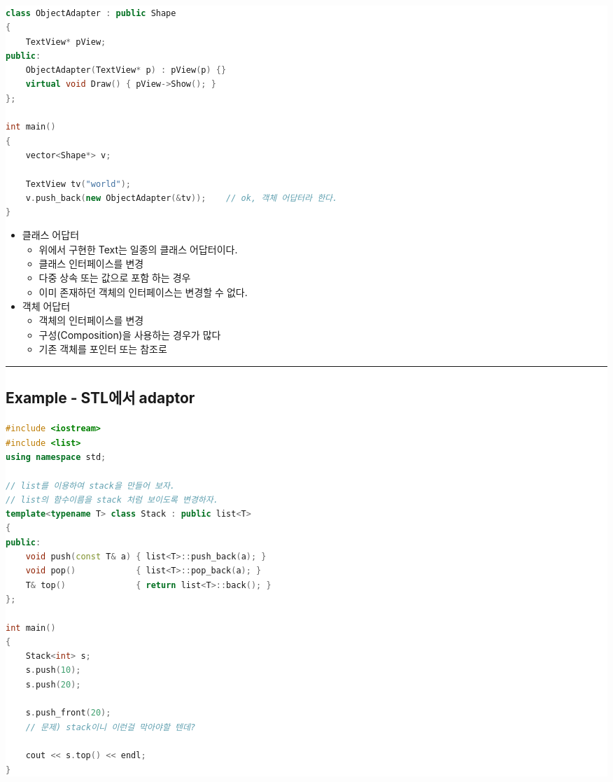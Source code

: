 
```cpp
class ObjectAdapter : public Shape
{
    TextView* pView;
public:
    ObjectAdapter(TextView* p) : pView(p) {}
    virtual void Draw() { pView->Show(); }
};

int main()
{
    vector<Shape*> v;

    TextView tv("world");
    v.push_back(new ObjectAdapter(&tv));    // ok, 객체 어답터라 한다.
}
```

* 클래스 어답터
    * 위에서 구현한 Text는 일종의 클래스 어답터이다.
    * 클래스 인터페이스를 변경
    * 다중 상속 또는 값으로 포함 하는 경우
    * 이미 존재하던 객체의 인터페이스는 변경할 수 없다.
* 객체 어답터
    * 객체의 인터페이스를 변경
    * 구성(Composition)을 사용하는 경우가 많다
    * 기존 객체를 포인터 또는 참조로

---

## Example - STL에서 adaptor

```cpp
#include <iostream>
#include <list>
using namespace std;

// list를 이용하여 stack을 만들어 보자.
// list의 함수이름을 stack 처럼 보이도록 변경하자.
template<typename T> class Stack : public list<T>
{
public:
    void push(const T& a) { list<T>::push_back(a); }
    void pop()            { list<T>::pop_back(a); }
    T& top()              { return list<T>::back(); }
};

int main()
{
    Stack<int> s;
    s.push(10);
    s.push(20);

    s.push_front(20);       
    // 문제) stack이니 이런걸 막아야할 텐데?

    cout << s.top() << endl;
}
```
